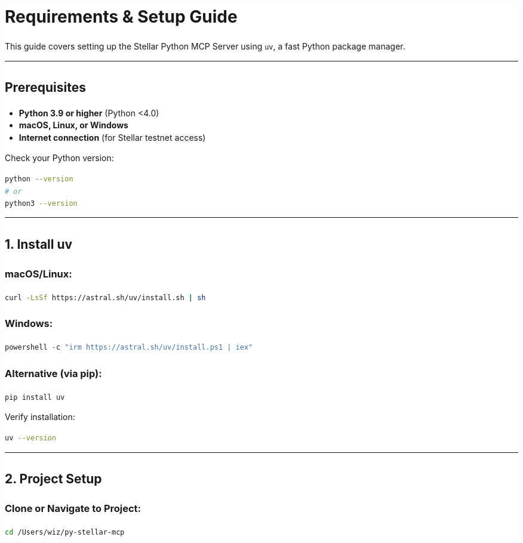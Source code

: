 # Requirements & Setup Guide

This guide covers setting up the Stellar Python MCP Server using `uv`, a fast Python package manager.

---

## Prerequisites

- **Python 3.9 or higher** (Python <4.0)
- **macOS, Linux, or Windows**
- **Internet connection** (for Stellar testnet access)

Check your Python version:
```bash
python --version
# or
python3 --version
```

---

## 1. Install uv

### macOS/Linux:
```bash
curl -LsSf https://astral.sh/uv/install.sh | sh
```

### Windows:
```powershell
powershell -c "irm https://astral.sh/uv/install.ps1 | iex"
```

### Alternative (via pip):
```bash
pip install uv
```

Verify installation:
```bash
uv --version
```

---

## 2. Project Setup

### Clone or Navigate to Project:
```bash
cd /Users/wiz/py-stellar-mcp
```
